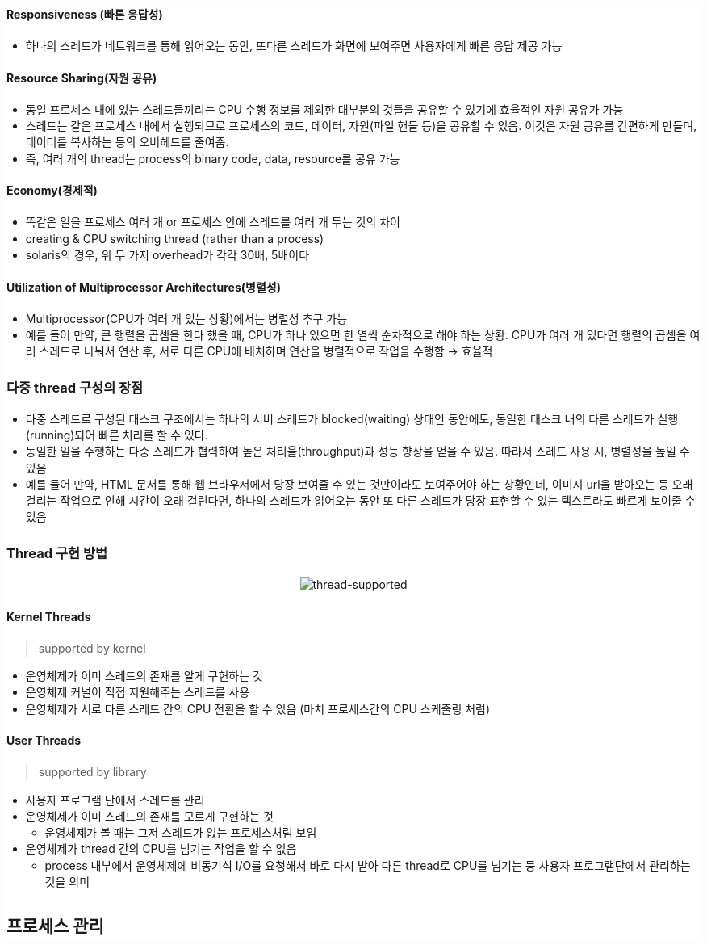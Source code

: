 #### Responsiveness (빠른 응답성)

- 하나의 스레드가 네트워크를 통해 읽어오는 동안, 또다른 스레드가 화면에 보여주면 사용자에게 빠른 응답 제공 가능

#### Resource Sharing(자원 공유)

- 동일 프로세스 내에 있는 스레드들끼리는 CPU 수행 정보를 제외한 대부분의 것들을 공유할 수 있기에 효율적인 자원 공유가 가능
- 스레드는 같은 프로세스 내에서 실행되므로 프로세스의 코드, 데이터, 자원(파일 핸들 등)을 공유할 수 있음. 이것은 자원 공유를 간편하게 만들며, 데이터를 복사하는 등의 오버헤드를 줄여줌.
- 즉, 여러 개의 thread는 process의 binary code, data, resource를 공유 가능

#### Economy(경제적)

- 똑같은 일을 프로세스 여러 개 or 프로세스 안에 스레드를 여러 개 두는 것의 차이
- creating & CPU switching thread (rather than a process)
- solaris의 경우, 위 두 가지 overhead가 각각 30배, 5배이다

#### Utilization of Multiprocessor Architectures(병렬성)

- Multiprocessor(CPU가 여러 개 있는 상황)에서는 병렬성 추구 가능
- 예를 들어 만약, 큰 행렬을 곱셈을 한다 했을 때, CPU가 하나 있으면 한 열씩 순차적으로 해야 하는 상황. CPU가 여러 개 있다면 행렬의 곱셈을 여러 스레드로 나눠서 연산 후, 서로 다른 CPU에 배치하며 연산을 병렬적으로 작업을 수행함 → 효율적

### 다중 thread 구성의 장점

- 다중 스레드로 구성된 태스크 구조에서는 하나의 서버 스레드가 blocked(waiting) 상태인 동안에도, 동일한 태스크 내의 다른 스레드가 실행(running)되어 빠른 처리를 할 수 있다.
- 동일한 일을 수행하는 다중 스레드가 협력하여 높은 처리율(throughput)과 성능 향상을 얻을 수 있음. 따라서 스레드 사용 시, 병렬성을 높일 수 있음
- 예를 들어 만약, HTML 문서를 통해 웹 브라우저에서 당장 보여줄 수 있는 것만이라도 보여주어야 하는 상황인데, 이미지 url을 받아오는 등 오래 걸리는 작업으로 인해 시간이 오래 걸린다면, 하나의 스레드가 읽어오는 동안 또 다른 스레드가 당장 표현할 수 있는 텍스트라도 빠르게 보여줄 수 있음

### Thread 구현 방법

<p align="center" width="100%"><img width="739" alt="thread-supported" src="https://github.com/ella-yschoi/TIL/assets/123397411/ec3b56b7-9c1f-4d3b-92ed-e95878431c18">

#### Kernel Threads

> supported by kernel

- 운영체제가 이미 스레드의 존재를 알게 구현하는 것
- 운영체제 커널이 직접 지원해주는 스레드를 사용
- 운영체제가 서로 다른 스레드 간의 CPU 전환을 할 수 있음 (마치 프로세스간의 CPU 스케줄링 처럼)

#### User Threads

> supported by library

- 사용자 프로그램 단에서 스레드를 관리
- 운영체제가 이미 스레드의 존재를 모르게 구현하는 것
  - 운영체제가 볼 때는 그저 스레드가 없는 프로세스처럼 보임
- 운영체제가 thread 간의 CPU를 넘기는 작업을 할 수 없음
  - process 내부에서 운영체제에 비동기식 I/O를 요청해서 바로 다시 받아 다른 thread로 CPU를 넘기는 등 사용자 프로그램단에서 관리하는 것을 의미

## 프로세스 관리
